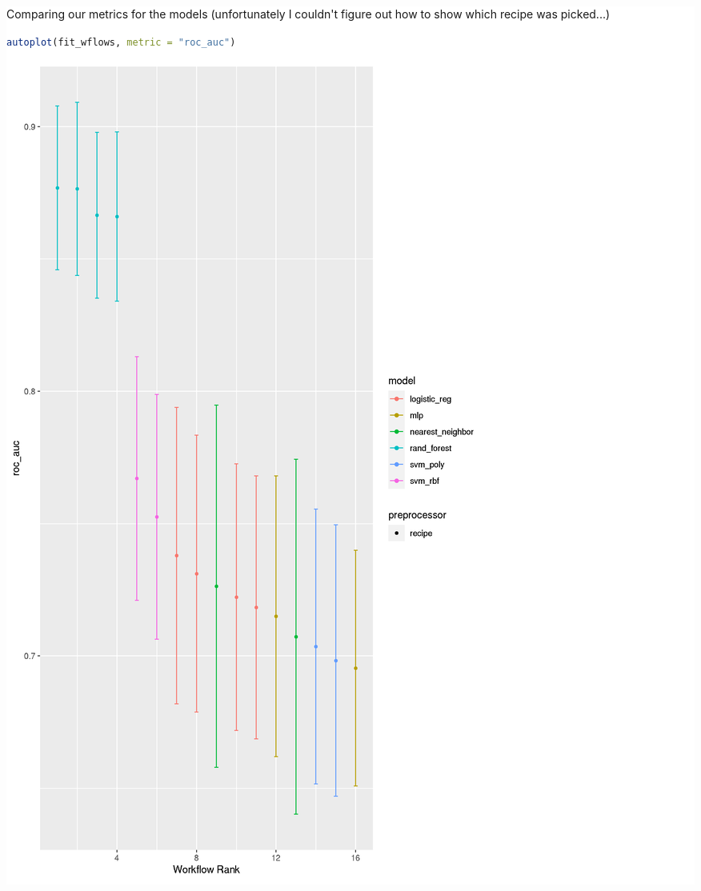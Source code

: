 Comparing our metrics for the models (unfortunately I couldn't figure out how to show which recipe was picked...)

```r
autoplot(fit_wflows, metric = "roc_auc")
```

![plot of chunk rank_baseline_models](figure/rank_baseline_models-1.png)
